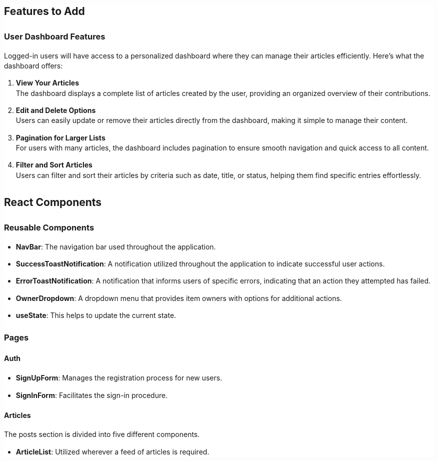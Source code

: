 

## Features to Add

### User Dashboard Features

Logged-in users will have access to a personalized dashboard where they can manage their articles efficiently. Here’s what the dashboard offers:

1. **View Your Articles**  
   The dashboard displays a complete list of articles created by the user, providing an organized overview of their contributions.

2. **Edit and Delete Options**  
   Users can easily update or remove their articles directly from the dashboard, making it simple to manage their content.

3. **Pagination for Larger Lists**  
   For users with many articles, the dashboard includes pagination to ensure smooth navigation and quick access to all content.

4. **Filter and Sort Articles**  
   Users can filter and sort their articles by criteria such as date, title, or status, helping them find specific entries effortlessly.


## React Components

### Reusable Components

- **NavBar**: The navigation bar used throughout the application.

- **SuccessToastNotification**: A notification utilized throughout the application to indicate successful user actions.

- **ErrorToastNotification**: A notification that informs users of specific errors, indicating that an action they attempted has failed.

- **OwnerDropdown**: A dropdown menu that provides item owners with options for additional actions.

- **useState**: This helps to update the current state.
  

### Pages

#### Auth

- **SignUpForm**: Manages the registration process for new users.

- **SignInForm**: Facilitates the sign-in procedure.


#### Articles

The posts section is divided into five different components.

- **ArticleList**: Utilized wherever a feed of articles is required.
